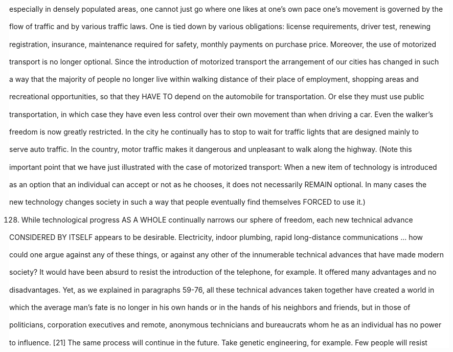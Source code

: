 especially in densely populated areas, one cannot just go where one likes at one’s own pace one’s movement is governed by the

flow of traffic and by various traffic laws. One is tied down by various obligations: license requirements, driver test, renewing

registration, insurance, maintenance required for safety, monthly payments on purchase price. Moreover, the use of motorized

transport is no longer optional. Since the introduction of motorized transport the arrangement of our cities has changed in such

a way that the majority of people no longer live within walking distance of their place of employment, shopping areas and

recreational opportunities, so that they HAVE TO depend on the automobile for transportation. Or else they must use public

transportation, in which case they have even less control over their own movement than when driving a car. Even the walker’s

freedom is now greatly restricted. In the city he continually has to stop to wait for traffic lights that are designed mainly to

serve auto traffic. In the country, motor traffic makes it dangerous and unpleasant to walk along the highway. (Note this

important point that we have just illustrated with the case of motorized transport: When a new item of technology is introduced

as an option that an individual can accept or not as he chooses, it does not necessarily REMAIN optional. In many cases the

new technology changes society in such a way that people eventually find themselves FORCED to use it.)

128. While technological progress AS A WHOLE continually narrows our sphere of freedom, each new technical advance

CONSIDERED BY ITSELF appears to be desirable. Electricity, indoor plumbing, rapid long-distance communications ... how

could one argue against any of these things, or against any other of the innumerable technical advances that have made modern

society? It would have been absurd to resist the introduction of the telephone, for example. It offered many advantages and no

disadvantages. Yet, as we explained in paragraphs 59-76, all these technical advances taken together have created a world in

which the average man’s fate is no longer in his own hands or in the hands of his neighbors and friends, but in those of

politicians, corporation executives and remote, anonymous technicians and bureaucrats whom he as an individual has no power

to influence. [21] The same process will continue in the future. Take genetic engineering, for example. Few people will resist
